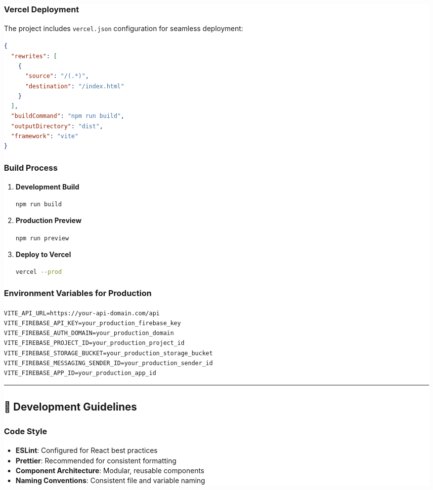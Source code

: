 ### Vercel Deployment

The project includes `vercel.json` configuration for seamless deployment:

```json
{
  "rewrites": [
    {
      "source": "/(.*)",
      "destination": "/index.html"
    }
  ],
  "buildCommand": "npm run build",
  "outputDirectory": "dist",
  "framework": "vite"
}
```

### Build Process

1. **Development Build**
   ```bash
   npm run build
   ```

2. **Production Preview**
   ```bash
   npm run preview
   ```

3. **Deploy to Vercel**
   ```bash
   vercel --prod
   ```

### Environment Variables for Production

```env
VITE_API_URL=https://your-api-domain.com/api
VITE_FIREBASE_API_KEY=your_production_firebase_key
VITE_FIREBASE_AUTH_DOMAIN=your_production_domain
VITE_FIREBASE_PROJECT_ID=your_production_project_id
VITE_FIREBASE_STORAGE_BUCKET=your_production_storage_bucket
VITE_FIREBASE_MESSAGING_SENDER_ID=your_production_sender_id
VITE_FIREBASE_APP_ID=your_production_app_id
```

---

## 🧪 Development Guidelines

### Code Style

- **ESLint**: Configured for React best practices
- **Prettier**: Recommended for consistent formatting
- **Component Architecture**: Modular, reusable components
- **Naming Conventions**: Consistent file and variable naming
